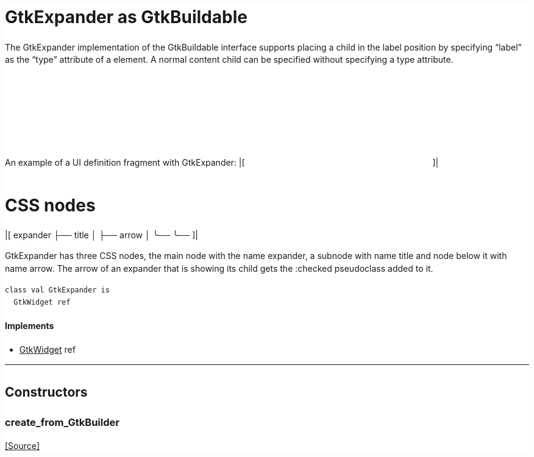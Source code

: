 # GtkExpander as GtkBuildable

The GtkExpander implementation of the GtkBuildable interface supports
placing a child in the label position by specifying “label” as the
“type” attribute of a <child> element. A normal content child can be
specified without specifying a <child> type attribute.

An example of a UI definition fragment with GtkExpander:
|[
<object class="GtkExpander">
  <child type="label">
    <object class="GtkLabel" id="expander-label"/>
  </child>
  <child>
    <object class="GtkEntry" id="expander-content"/>
  </child>
</object>
]|

# CSS nodes

|[
expander
├── title
│   ├── arrow
│   ╰── <label widget>
╰── <child>
]|

GtkExpander has three CSS nodes, the main node with the name expander,
a subnode with name title and node below it with name arrow. The arrow of an
expander that is showing its child gets the :checked pseudoclass added to it.


```pony
class val GtkExpander is
  GtkWidget ref
```

#### Implements

* [GtkWidget](gtk3-GtkWidget.md) ref

---

## Constructors

### create_from_GtkBuilder
<span class="source-link">[[Source]](src/gtk3/GtkExpander.md#L94)</span>
